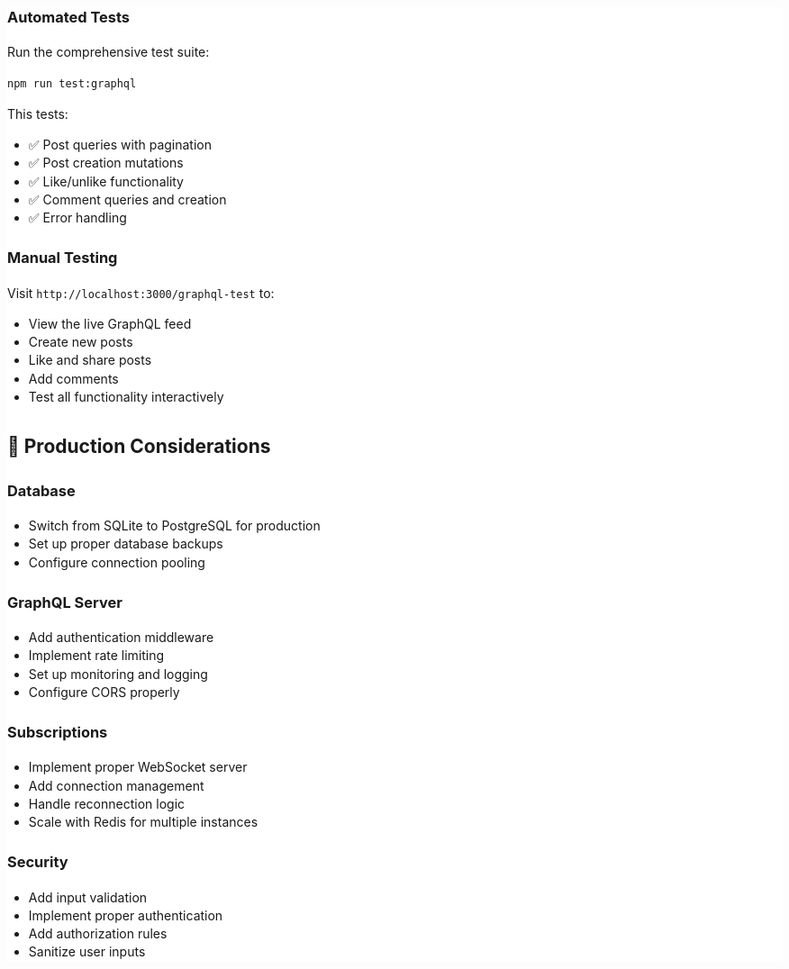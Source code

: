 ### Automated Tests

Run the comprehensive test suite:

```bash
npm run test:graphql
```

This tests:

- ✅ Post queries with pagination
- ✅ Post creation mutations
- ✅ Like/unlike functionality
- ✅ Comment queries and creation
- ✅ Error handling

### Manual Testing

Visit `http://localhost:3000/graphql-test` to:

- View the live GraphQL feed
- Create new posts
- Like and share posts
- Add comments
- Test all functionality interactively

## 🚀 Production Considerations

### Database

- Switch from SQLite to PostgreSQL for production
- Set up proper database backups
- Configure connection pooling

### GraphQL Server

- Add authentication middleware
- Implement rate limiting
- Set up monitoring and logging
- Configure CORS properly

### Subscriptions

- Implement proper WebSocket server
- Add connection management
- Handle reconnection logic
- Scale with Redis for multiple instances

### Security

- Add input validation
- Implement proper authentication
- Add authorization rules
- Sanitize user inputs
